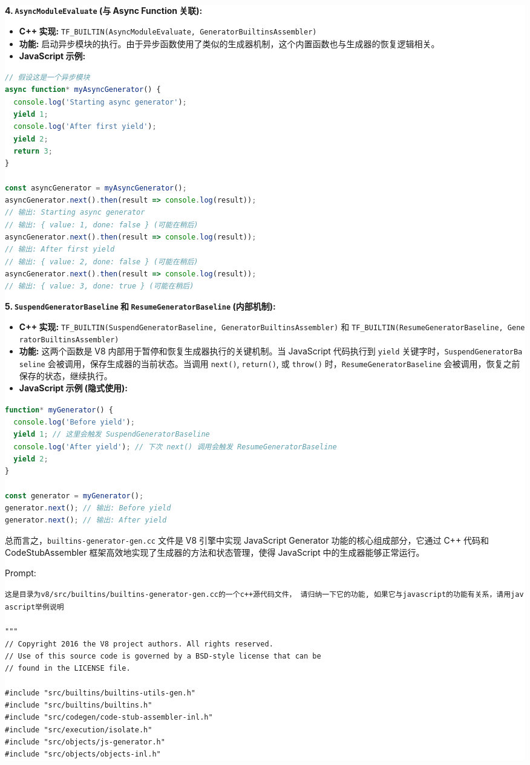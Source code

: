 **4. `AsyncModuleEvaluate` (与 Async Function 关联):**

* **C++ 实现:** `TF_BUILTIN(AsyncModuleEvaluate, GeneratorBuiltinsAssembler)`
* **功能:**  启动异步模块的执行。由于异步函数使用了类似的生成器机制，这个内置函数也与生成器的恢复逻辑相关。
* **JavaScript 示例:**

```javascript
// 假设这是一个异步模块
async function* myAsyncGenerator() {
  console.log('Starting async generator');
  yield 1;
  console.log('After first yield');
  yield 2;
  return 3;
}

const asyncGenerator = myAsyncGenerator();
asyncGenerator.next().then(result => console.log(result));
// 输出: Starting async generator
// 输出: { value: 1, done: false } (可能在稍后)
asyncGenerator.next().then(result => console.log(result));
// 输出: After first yield
// 输出: { value: 2, done: false } (可能在稍后)
asyncGenerator.next().then(result => console.log(result));
// 输出: { value: 3, done: true } (可能在稍后)
```

**5. `SuspendGeneratorBaseline` 和 `ResumeGeneratorBaseline` (内部机制):**

* **C++ 实现:** `TF_BUILTIN(SuspendGeneratorBaseline, GeneratorBuiltinsAssembler)` 和 `TF_BUILTIN(ResumeGeneratorBaseline, GeneratorBuiltinsAssembler)`
* **功能:**  这两个函数是 V8 内部用于暂停和恢复生成器执行的关键机制。当 JavaScript 代码执行到 `yield` 关键字时，`SuspendGeneratorBaseline` 会被调用，保存生成器的当前状态。当调用 `next()`, `return()`, 或 `throw()` 时，`ResumeGeneratorBaseline` 会被调用，恢复之前保存的状态，继续执行。
* **JavaScript 示例 (隐式使用):**

```javascript
function* myGenerator() {
  console.log('Before yield');
  yield 1; // 这里会触发 SuspendGeneratorBaseline
  console.log('After yield'); // 下次 next() 调用会触发 ResumeGeneratorBaseline
  yield 2;
}

const generator = myGenerator();
generator.next(); // 输出: Before yield
generator.next(); // 输出: After yield
```

总而言之，`builtins-generator-gen.cc` 文件是 V8 引擎中实现 JavaScript Generator 功能的核心组成部分，它通过 C++ 代码和 CodeStubAssembler 框架高效地实现了生成器的方法和状态管理，使得 JavaScript 中的生成器能够正常运行。

Prompt: 
```
这是目录为v8/src/builtins/builtins-generator-gen.cc的一个c++源代码文件， 请归纳一下它的功能, 如果它与javascript的功能有关系，请用javascript举例说明

"""
// Copyright 2016 the V8 project authors. All rights reserved.
// Use of this source code is governed by a BSD-style license that can be
// found in the LICENSE file.

#include "src/builtins/builtins-utils-gen.h"
#include "src/builtins/builtins.h"
#include "src/codegen/code-stub-assembler-inl.h"
#include "src/execution/isolate.h"
#include "src/objects/js-generator.h"
#include "src/objects/objects-inl.h"
```